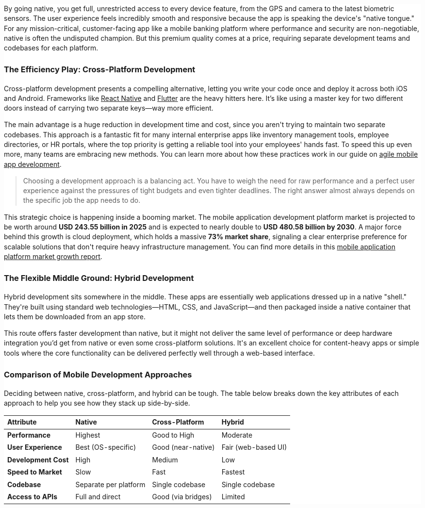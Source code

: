 By going native, you get full, unrestricted access to every device feature, from the GPS and camera to the latest biometric sensors. The user experience feels incredibly smooth and responsive because the app is speaking the device's "native tongue." For any mission-critical, customer-facing app like a mobile banking platform where performance and security are non-negotiable, native is often the undisputed champion. But this premium quality comes at a price, requiring separate development teams and codebases for each platform.

### The Efficiency Play: Cross-Platform Development

Cross-platform development presents a compelling alternative, letting you write your code once and deploy it across both iOS and Android. Frameworks like [React Native](https://reactnative.dev/) and [Flutter](https://flutter.dev/) are the heavy hitters here. It’s like using a master key for two different doors instead of carrying two separate keys—way more efficient.

The main advantage is a huge reduction in development time and cost, since you aren't trying to maintain two separate codebases. This approach is a fantastic fit for many internal enterprise apps like inventory management tools, employee directories, or HR portals, where the top priority is getting a reliable tool into your employees' hands fast. To speed this up even more, many teams are embracing new methods. You can learn more about how these practices work in our guide on [agile mobile app development](https://codepushgo.com/de/blog/agile-mobile-app-development/).

> Choosing a development approach is a balancing act. You have to weigh the need for raw performance and a perfect user experience against the pressures of tight budgets and even tighter deadlines. The right answer almost always depends on the specific job the app needs to do.

This strategic choice is happening inside a booming market. The mobile application development platform market is projected to be worth around **USD 243.55 billion in 2025** and is expected to nearly double to **USD 480.58 billion by 2030**. A major force behind this growth is cloud deployment, which holds a massive **73% market share**, signaling a clear enterprise preference for scalable solutions that don't require heavy infrastructure management. You can find more details in this [mobile application platform market growth report](https://www.mordorintelligence.com/industry-reports/mobile-application-development-plaform-market).

### The Flexible Middle Ground: Hybrid Development

Hybrid development sits somewhere in the middle. These apps are essentially web applications dressed up in a native "shell." They're built using standard web technologies—HTML, CSS, and JavaScript—and then packaged inside a native container that lets them be downloaded from an app store.

This route offers faster development than native, but it might not deliver the same level of performance or deep hardware integration you’d get from native or even some cross-platform solutions. It's an excellent choice for content-heavy apps or simple tools where the core functionality can be delivered perfectly well through a web-based interface.

### Comparison of Mobile Development Approaches

Deciding between native, cross-platform, and hybrid can be tough. The table below breaks down the key attributes of each approach to help you see how they stack up side-by-side.

| Attribute | Native | Cross-Platform | Hybrid |
| :--- | :--- | :--- | :--- |
| **Performance** | Highest | Good to High | Moderate |
| **User Experience** | Best (OS-specific) | Good (near-native) | Fair (web-based UI) |
| **Development Cost** | High | Medium | Low |
| **Speed to Market** | Slow | Fast | Fastest |
| **Codebase** | Separate per platform | Single codebase | Single codebase |
| **Access to APIs** | Full and direct | Good (via bridges) | Limited |
